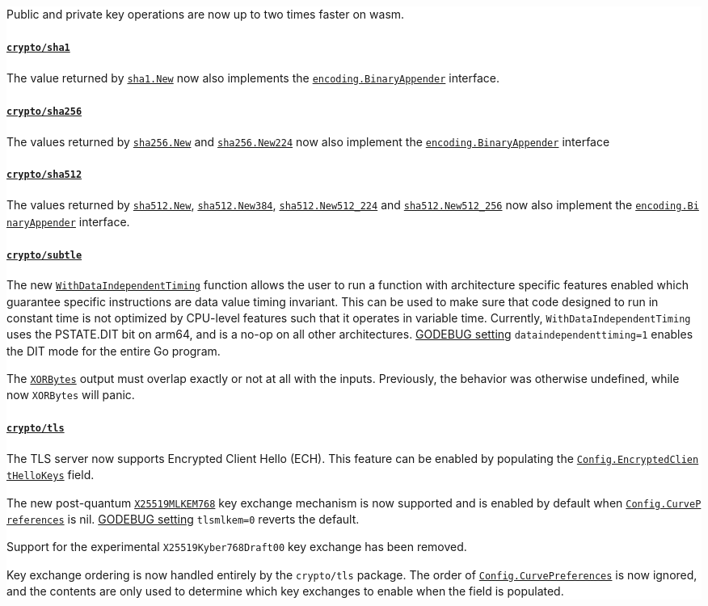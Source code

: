 
Public and private key operations are now up to two times faster on wasm.

#### [`crypto/sha1`](/pkg/crypto/sha1/)

The value returned by [`sha1.New`](/pkg/sha1#New) now also implements
the [`encoding.BinaryAppender`](/pkg/encoding#BinaryAppender) interface.

#### [`crypto/sha256`](/pkg/crypto/sha256/)

The values returned by [`sha256.New`](/pkg/sha256#New) and
[`sha256.New224`](/pkg/sha256#New224) now also implement the
[`encoding.BinaryAppender`](/pkg/encoding#BinaryAppender) interface

#### [`crypto/sha512`](/pkg/crypto/sha512/)

The values returned by [`sha512.New`](/pkg/sha512#New),
[`sha512.New384`](/pkg/sha512#New384),
[`sha512.New512_224`](/pkg/sha512#New512_224) and
[`sha512.New512_256`](/pkg/sha512#New512_256) now also implement the
[`encoding.BinaryAppender`](/pkg/encoding#BinaryAppender) interface.

#### [`crypto/subtle`](/pkg/crypto/subtle/)

The new [`WithDataIndependentTiming`](/pkg/crypto/subtle#WithDataIndependentTiming)
function allows the user to run a function with architecture specific features
enabled which guarantee specific instructions are data value timing invariant.
This can be used to make sure that code designed to run in constant time is not
optimized by CPU-level features such that it operates in variable time.
Currently, `WithDataIndependentTiming` uses the PSTATE.DIT bit on arm64, and is
a no-op on all other architectures. [GODEBUG setting](/doc/godebug)
`dataindependenttiming=1` enables the DIT mode for the entire Go program.


The [`XORBytes`](/pkg/crypto/subtle#XORBytes) output must overlap exactly or not
at all with the inputs. Previously, the behavior was otherwise undefined, while
now `XORBytes` will panic.

#### [`crypto/tls`](/pkg/crypto/tls/)

The TLS server now supports Encrypted Client Hello (ECH). This feature can be
enabled by populating the [`Config.EncryptedClientHelloKeys`](/pkg/crypto/tls#Config.EncryptedClientHelloKeys) field.

The new post-quantum [`X25519MLKEM768`](/pkg/crypto/tls#X25519MLKEM768) key
exchange mechanism is now supported and is enabled by default when
[`Config.CurvePreferences`](/pkg/crypto/tls#Config.CurvePreferences) is nil.
[GODEBUG setting](/doc/godebug) `tlsmlkem=0` reverts the default.

Support for the experimental `X25519Kyber768Draft00` key exchange has been removed.


Key exchange ordering is now handled entirely by the `crypto/tls` package. The
order of [`Config.CurvePreferences`](/pkg/crypto/tls#Config.CurvePreferences) is
now ignored, and the contents are only used to determine which key exchanges to
enable when the field is populated.
